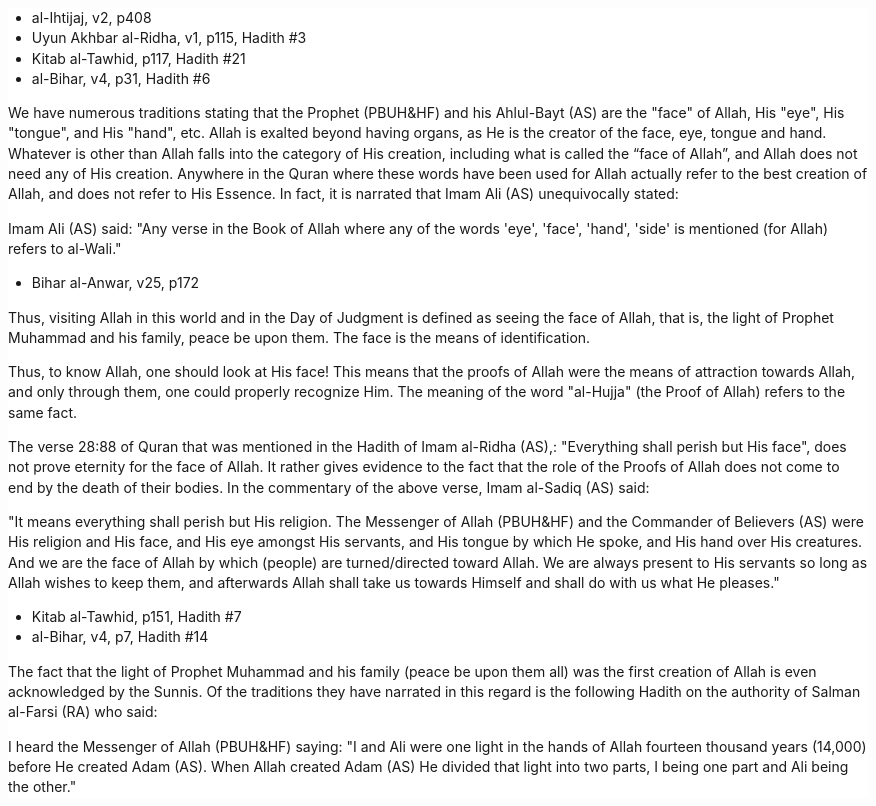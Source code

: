 - al-Ihtijaj, v2, p408
- Uyun Akhbar al-Ridha, v1, p115, Hadith \#3
- Kitab al-Tawhid, p117, Hadith \#21
- al-Bihar, v4, p31, Hadith \#6

We have numerous traditions stating that the Prophet (PBUH&HF) and his
Ahlul-Bayt (AS) are the "face" of Allah, His "eye", His "tongue", and
His "hand", etc. Allah is exalted beyond having organs, as He is the
creator of the face, eye, tongue and hand. Whatever is other than Allah
falls into the category of His creation, including what is called the
“face of Allah”, and Allah does not need any of His creation. Anywhere
in the Quran where these words have been used for Allah actually refer
to the best creation of Allah, and does not refer to His Essence. In
fact, it is narrated that Imam Ali (AS) unequivocally stated:

Imam Ali (AS) said: "Any verse in the Book of Allah where any of the
words 'eye',
'face', 'hand', 'side' is mentioned (for Allah) refers to al-Wali."

- Bihar al-Anwar, v25, p172

Thus, visiting Allah in this world and in the Day of Judgment is
defined as seeing the face of Allah, that is, the light of Prophet
Muhammad and his family, peace be upon them. The face is the means of
identification.

Thus, to know Allah, one should look at His face! This means that the
proofs of Allah were the means of attraction towards Allah, and only
through them, one could properly recognize Him. The meaning of the word
"al-Hujja" (the Proof of Allah) refers to the same fact.

The verse 28:88 of Quran that was mentioned in the Hadith of Imam
al-Ridha (AS),: "Everything shall perish but His face", does not prove
eternity for the face of Allah. It rather gives evidence to the fact
that the role of the Proofs of Allah does not come to end by the death
of their bodies. In the commentary of the above verse, Imam al-Sadiq
(AS) said:

"It means everything shall perish but His religion. The Messenger of
Allah (PBUH&HF) and the Commander of Believers (AS) were His religion
and His face, and His eye amongst His servants, and His tongue by which
He spoke, and His hand over His creatures. And we are the face of Allah
by which (people) are turned/directed toward Allah. We are always
present to His servants so long as Allah wishes to keep them, and
afterwards Allah shall take us towards Himself and shall do with us what
He pleases."

- Kitab al-Tawhid, p151, Hadith \#7
- al-Bihar, v4, p7, Hadith \#14

The fact that the light of Prophet Muhammad and his family (peace be
upon them all) was the first creation of Allah is even acknowledged by
the Sunnis. Of the traditions they have narrated in this regard is the
following Hadith on the authority of Salman al-Farsi (RA) who said:

I heard the Messenger of Allah (PBUH&HF) saying: "I and Ali were one
light in the hands of Allah fourteen thousand years (14,000) before He
created Adam (AS). When Allah created Adam (AS) He divided that light
into two parts, I being one part and Ali being the other."
